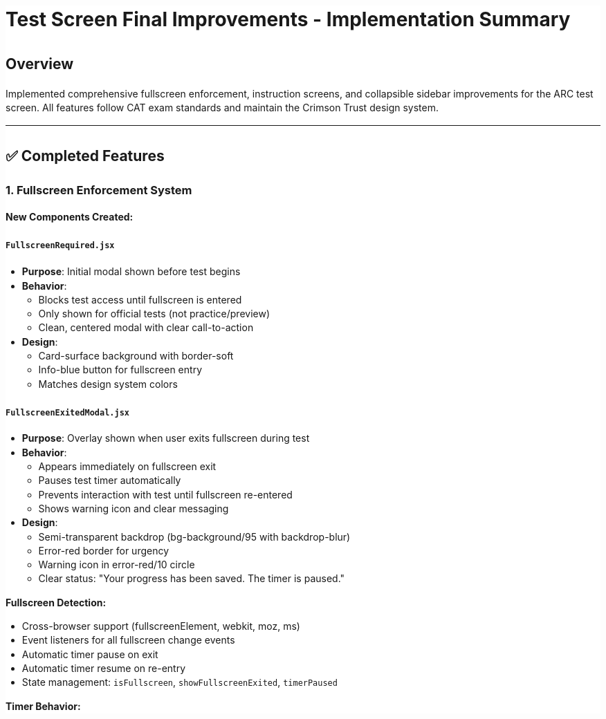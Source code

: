 # Test Screen Final Improvements - Implementation Summary

## Overview

Implemented comprehensive fullscreen enforcement, instruction screens, and collapsible sidebar improvements for the ARC test screen. All features follow CAT exam standards and maintain the Crimson Trust design system.

---

## ✅ Completed Features

### 1. Fullscreen Enforcement System

**New Components Created:**

#### `FullscreenRequired.jsx`

- **Purpose**: Initial modal shown before test begins
- **Behavior**:
  - Blocks test access until fullscreen is entered
  - Only shown for official tests (not practice/preview)
  - Clean, centered modal with clear call-to-action
- **Design**:
  - Card-surface background with border-soft
  - Info-blue button for fullscreen entry
  - Matches design system colors

#### `FullscreenExitedModal.jsx`

- **Purpose**: Overlay shown when user exits fullscreen during test
- **Behavior**:
  - Appears immediately on fullscreen exit
  - Pauses test timer automatically
  - Prevents interaction with test until fullscreen re-entered
  - Shows warning icon and clear messaging
- **Design**:
  - Semi-transparent backdrop (bg-background/95 with backdrop-blur)
  - Error-red border for urgency
  - Warning icon in error-red/10 circle
  - Clear status: "Your progress has been saved. The timer is paused."

**Fullscreen Detection:**

- Cross-browser support (fullscreenElement, webkit, moz, ms)
- Event listeners for all fullscreen change events
- Automatic timer pause on exit
- Automatic timer resume on re-entry
- State management: `isFullscreen`, `showFullscreenExited`, `timerPaused`

**Timer Behavior:**
